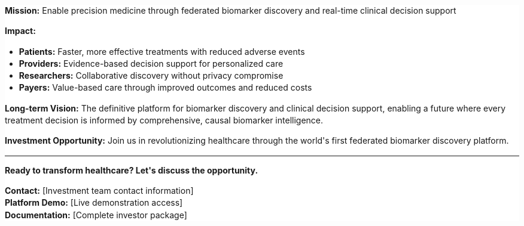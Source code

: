 **Mission:** Enable precision medicine through federated biomarker discovery and real-time clinical decision support

**Impact:** 
- **Patients:** Faster, more effective treatments with reduced adverse events
- **Providers:** Evidence-based decision support for personalized care
- **Researchers:** Collaborative discovery without privacy compromise
- **Payers:** Value-based care through improved outcomes and reduced costs

**Long-term Vision:** The definitive platform for biomarker discovery and clinical decision support, enabling a future where every treatment decision is informed by comprehensive, causal biomarker intelligence.

**Investment Opportunity:** Join us in revolutionizing healthcare through the world's first federated biomarker discovery platform.

---

**Ready to transform healthcare? Let's discuss the opportunity.**

**Contact:** [Investment team contact information]  
**Platform Demo:** [Live demonstration access]  
**Documentation:** [Complete investor package]
